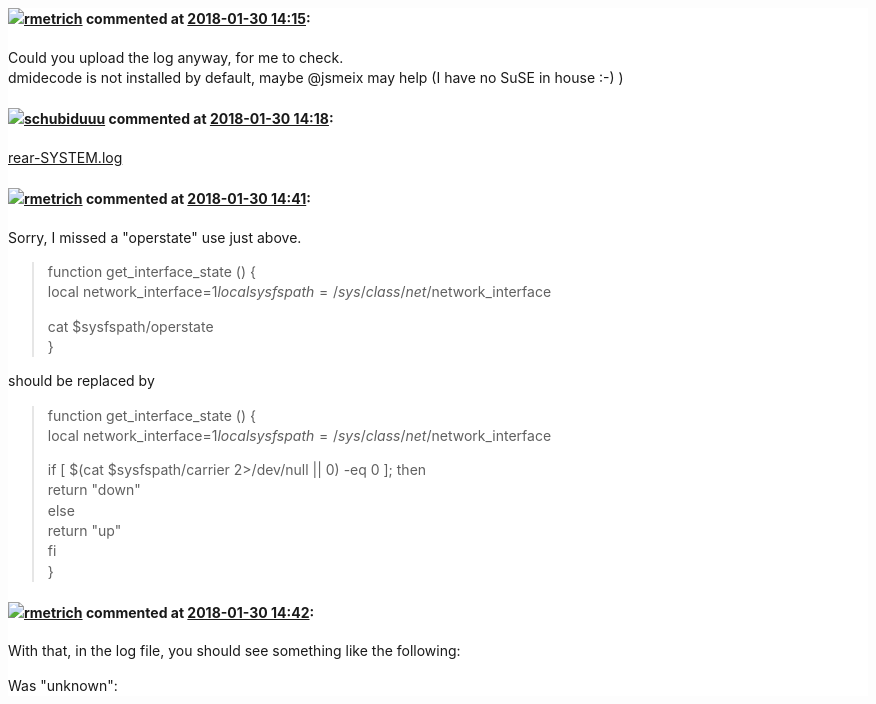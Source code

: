 #### <img src="https://avatars.githubusercontent.com/u/1163635?u=36b5e32e1dd55f1ce77cad431a5683fce40a7934&v=4" width="50">[rmetrich](https://github.com/rmetrich) commented at [2018-01-30 14:15](https://github.com/rear/rear/issues/1701#issuecomment-361605575):

Could you upload the log anyway, for me to check.  
dmidecode is not installed by default, maybe @jsmeix may help (I have no
SuSE in house :-) )

#### <img src="https://avatars.githubusercontent.com/u/26376668?v=4" width="50">[schubiduuu](https://github.com/schubiduuu) commented at [2018-01-30 14:18](https://github.com/rear/rear/issues/1701#issuecomment-361606457):

[rear-SYSTEM.log](https://github.com/rear/rear/files/1677999/rear-SYSTEM.log)

#### <img src="https://avatars.githubusercontent.com/u/1163635?u=36b5e32e1dd55f1ce77cad431a5683fce40a7934&v=4" width="50">[rmetrich](https://github.com/rmetrich) commented at [2018-01-30 14:41](https://github.com/rear/rear/issues/1701#issuecomment-361613467):

Sorry, I missed a "operstate" use just above.

> function get\_interface\_state () {  
> local network\_interface=$1  
> local sysfspath=/sys/class/net/$network\_interface
>
> cat $sysfspath/operstate  
> }

should be replaced by

> function get\_interface\_state () {  
> local network\_interface=$1  
> local sysfspath=/sys/class/net/$network\_interface
>
> if \[ $(cat $sysfspath/carrier 2&gt;/dev/null || 0) -eq 0 \]; then  
> return "down"  
> else  
> return "up"  
> fi  
> }

#### <img src="https://avatars.githubusercontent.com/u/1163635?u=36b5e32e1dd55f1ce77cad431a5683fce40a7934&v=4" width="50">[rmetrich](https://github.com/rmetrich) commented at [2018-01-30 14:42](https://github.com/rear/rear/issues/1701#issuecomment-361613842):

With that, in the log file, you should see something like the following:

Was "unknown":
